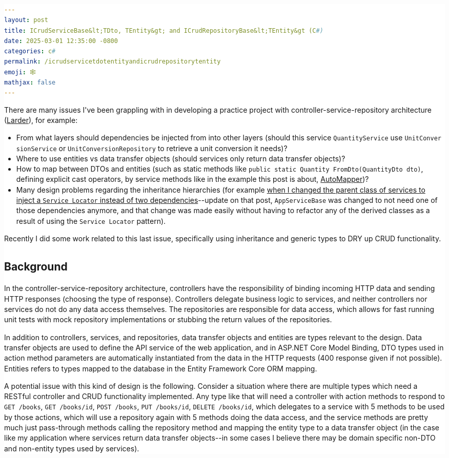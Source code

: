 ```yaml
---
layout: post
title: ICrudServiceBase&lt;TDto, TEntity&gt; and ICrudRepositoryBase&lt;TEntity&gt (C#)
date: 2025-03-01 12:35:00 -0800
categories: c#
permalink: /icrudservicetdotentityandicrudrepositorytentity
emoji: 🕸️
mathjax: false
---
```


There are many issues I've been grappling with in developing a practice project with controller-service-repository architecture ([Larder](https://larder.lol)), for example:

- From what layers should dependencies be injected from into other layers (should this service `QuantityService` use `UnitConversionService` or `UnitConversionRepository` to retrieve a unit conversion it needs)?
- Where to use entities vs data transfer objects (should services only return data transfer objects)?
- How to map between DTOs and entities (such as static methods like `public static Quantity FromDto(QuantityDto dto)`, defining explicit cast operators, by service methods like in the example this post is about, [AutoMapper](https://automapper.org/))?
- Many design problems regarding the inheritance hierarchies (for example [when I changed the parent class of services to inject a `Service Locator` instead of two dependencies](https://kylerego.github.io/service-locator-pattern-derived-services)--update on that post, `AppServiceBase` was changed to not need one of those dependencies anymore, and that change was made easily without having to refactor any of the derived classes as a result of using the `Service Locator` pattern).

Recently I did some work related to this last issue, specifically using inheritance and generic types to DRY up CRUD functionality.

## Background

In the controller-service-repository architecture, controllers have the responsibility of binding incoming HTTP data and sending HTTP responses (choosing the type of response). Controllers delegate business logic to services, and neither controllers nor services do not do any data access themselves. The repositories are responsible for data access, which allows for fast running unit tests with mock repository implementations or stubbing the return values of the repositories.

In addition to controllers, services, and repositories, data transfer objects and entities are types relevant to the design. Data transfer objects are used to define the API service of the web application, and in ASP.NET Core Model Binding, DTO types used in action method parameters are automatically instantiated from the data in the HTTP requests (400 response given if not possible). Entities refers to types mapped to the database in the Entity Framework Core ORM mapping.

A potential issue with this kind of design is the following. Consider a situation where there are multiple types which need a RESTful controller and CRUD functionality implemented. Any type like that will need a controller with action methods to respond to `GET /books`, `GET /books/id`, `POST /books`, `PUT /books/id`, `DELETE /books/id`, which delegates to a service with 5 methods to be used by those actions, which will use a repository again with 5 methods doing the data access, and the service methods are pretty much just pass-through methods calling the repository method and mapping the entity type to a data transfer object (in the case like my application where services return data transfer objects--in some cases I believe there may be domain specific non-DTO and non-entity types used by services).
